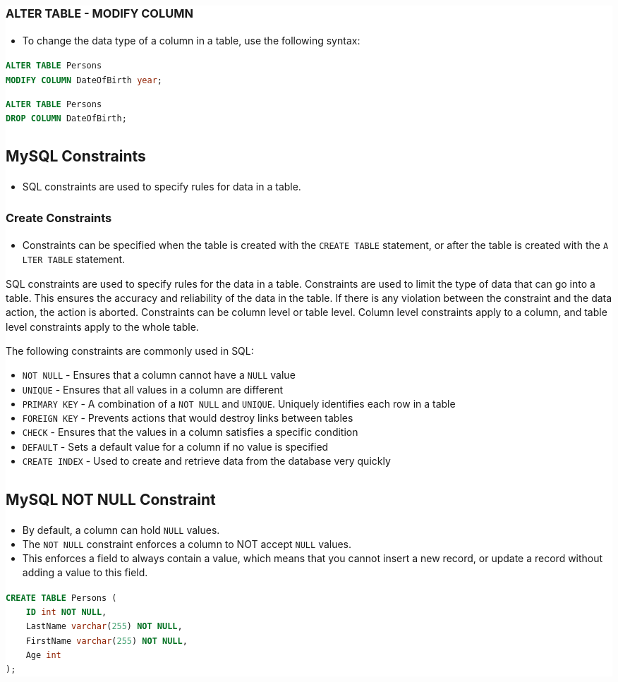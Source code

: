### ALTER TABLE - MODIFY COLUMN

  - To change the data type of a column in a table, use the following syntax:



```sql
ALTER TABLE Persons
MODIFY COLUMN DateOfBirth year;
```

```sql
ALTER TABLE Persons
DROP COLUMN DateOfBirth;
```

## MySQL Constraints

  - SQL constraints are used to specify rules for data in a table.

### Create Constraints

  - Constraints can be specified when the table is created with the `CREATE TABLE` statement, or after the table is created with the `ALTER TABLE` statement.

SQL constraints are used to specify rules for the data in a table. Constraints are used to limit the type of data that can go into a table. This ensures the accuracy and reliability of the data in the table. If there is any violation between the constraint and the data action, the action is aborted.
Constraints can be column level or table level. Column level constraints apply to a column, and table level constraints apply to the whole table.

The following constraints are commonly used in SQL:

  - `NOT NULL` - Ensures that a column cannot have a `NULL` value
  - `UNIQUE` - Ensures that all values in a column are different
  - `PRIMARY KEY` - A combination of a `NOT NULL` and `UNIQUE`. Uniquely identifies each row in a table
  - `FOREIGN KEY` - Prevents actions that would destroy links between tables
  - `CHECK` - Ensures that the values in a column satisfies a specific condition
  - `DEFAULT` - Sets a default value for a column if no value is specified
  - `CREATE INDEX` - Used to create and retrieve data from the database very quickly

## MySQL NOT NULL Constraint

  - By default, a column can hold `NULL` values.
  - The `NOT NULL` constraint enforces a column to NOT accept `NULL` values.
  - This enforces a field to always contain a value, which means that you cannot insert a new record, or update a record without adding a value to this field.



```sql
CREATE TABLE Persons (
    ID int NOT NULL,
    LastName varchar(255) NOT NULL,
    FirstName varchar(255) NOT NULL,
    Age int
);
```
